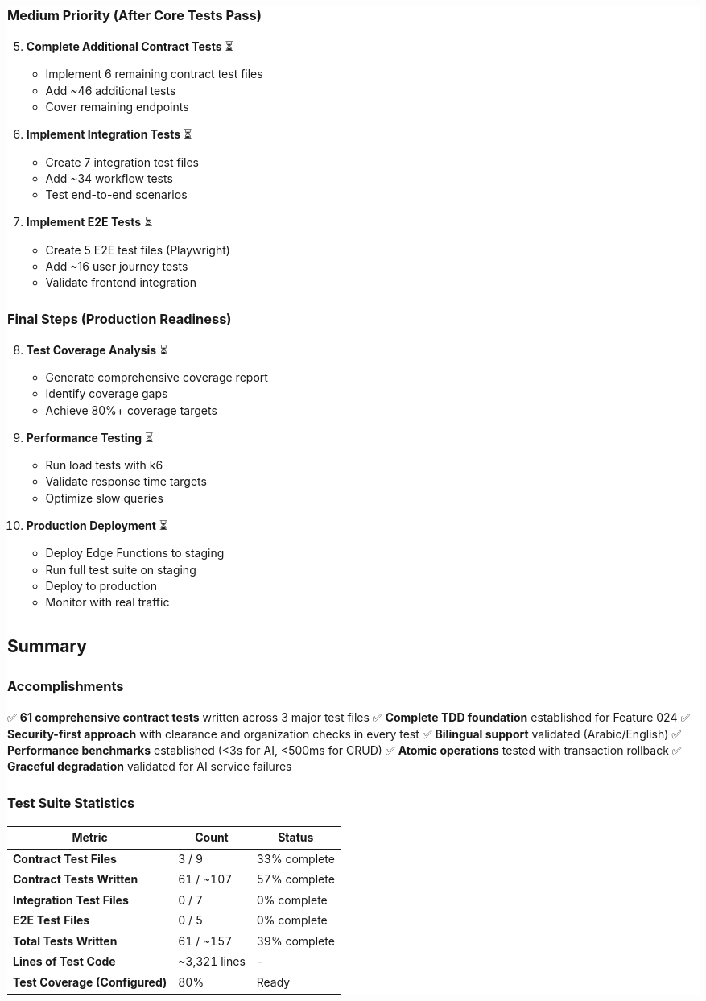### Medium Priority (After Core Tests Pass)

5. **Complete Additional Contract Tests** ⏳
   - Implement 6 remaining contract test files
   - Add ~46 additional tests
   - Cover remaining endpoints

6. **Implement Integration Tests** ⏳
   - Create 7 integration test files
   - Add ~34 workflow tests
   - Test end-to-end scenarios

7. **Implement E2E Tests** ⏳
   - Create 5 E2E test files (Playwright)
   - Add ~16 user journey tests
   - Validate frontend integration

### Final Steps (Production Readiness)

8. **Test Coverage Analysis** ⏳
   - Generate comprehensive coverage report
   - Identify coverage gaps
   - Achieve 80%+ coverage targets

9. **Performance Testing** ⏳
   - Run load tests with k6
   - Validate response time targets
   - Optimize slow queries

10. **Production Deployment** ⏳
    - Deploy Edge Functions to staging
    - Run full test suite on staging
    - Deploy to production
    - Monitor with real traffic

## Summary

### Accomplishments

✅ **61 comprehensive contract tests** written across 3 major test files
✅ **Complete TDD foundation** established for Feature 024
✅ **Security-first approach** with clearance and organization checks in every test
✅ **Bilingual support** validated (Arabic/English)
✅ **Performance benchmarks** established (<3s for AI, <500ms for CRUD)
✅ **Atomic operations** tested with transaction rollback
✅ **Graceful degradation** validated for AI service failures

### Test Suite Statistics

| Metric | Count | Status |
|--------|-------|--------|
| **Contract Test Files** | 3 / 9 | 33% complete |
| **Contract Tests Written** | 61 / ~107 | 57% complete |
| **Integration Test Files** | 0 / 7 | 0% complete |
| **E2E Test Files** | 0 / 5 | 0% complete |
| **Total Tests Written** | 61 / ~157 | 39% complete |
| **Lines of Test Code** | ~3,321 lines | - |
| **Test Coverage (Configured)** | 80% | Ready |
